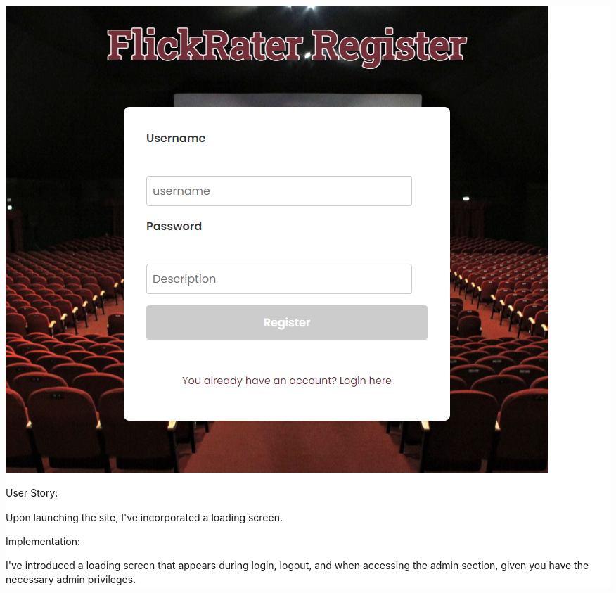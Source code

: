 <img src="public/images/readme/register.png">

User Story:

Upon launching the site, I've incorporated a loading screen.

Implementation:

I've introduced a loading screen that appears during login, logout, and when accessing the admin section, given you have the necessary admin privileges.
